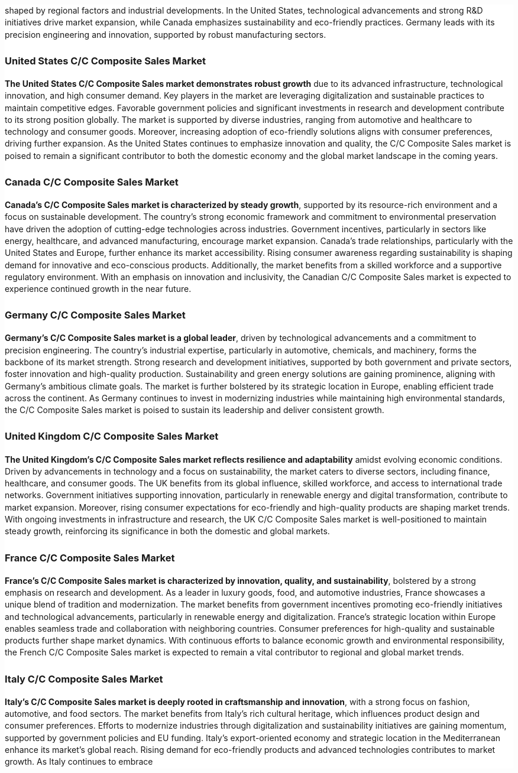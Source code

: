 shaped by regional factors and industrial developments. In the United States, technological advancements and strong R&amp;D initiatives drive market expansion, while Canada emphasizes sustainability and eco-friendly practices. Germany leads with its precision engineering and innovation, supported by robust manufacturing sectors.</span></em></p></blockquote><h3><strong>United States C/C Composite Sales Market</strong></h3><p><strong>The United States C/C Composite Sales market demonstrates robust growth</strong> due to its advanced infrastructure, technological innovation, and high consumer demand. Key players in the market are leveraging digitalization and sustainable practices to maintain competitive edges. Favorable government policies and significant investments in research and development contribute to its strong position globally. The market is supported by diverse industries, ranging from automotive and healthcare to technology and consumer goods. Moreover, increasing adoption of eco-friendly solutions aligns with consumer preferences, driving further expansion. As the United States continues to emphasize innovation and quality, the C/C Composite Sales market is poised to remain a significant contributor to both the domestic economy and the global market landscape in the coming years.</p><h3><strong>Canada C/C Composite Sales Market</strong></h3><p><strong>Canada&rsquo;s C/C Composite Sales market is characterized by steady growth</strong>, supported by its resource-rich environment and a focus on sustainable development. The country&rsquo;s strong economic framework and commitment to environmental preservation have driven the adoption of cutting-edge technologies across industries. Government incentives, particularly in sectors like energy, healthcare, and advanced manufacturing, encourage market expansion. Canada&rsquo;s trade relationships, particularly with the United States and Europe, further enhance its market accessibility. Rising consumer awareness regarding sustainability is shaping demand for innovative and eco-conscious products. Additionally, the market benefits from a skilled workforce and a supportive regulatory environment. With an emphasis on innovation and inclusivity, the Canadian C/C Composite Sales market is expected to experience continued growth in the near future.</p><h3><strong>Germany C/C Composite Sales Market</strong></h3><p><strong>Germany&rsquo;s C/C Composite Sales market is a global leader</strong>, driven by technological advancements and a commitment to precision engineering. The country&rsquo;s industrial expertise, particularly in automotive, chemicals, and machinery, forms the backbone of its market strength. Strong research and development initiatives, supported by both government and private sectors, foster innovation and high-quality production. Sustainability and green energy solutions are gaining prominence, aligning with Germany&rsquo;s ambitious climate goals. The market is further bolstered by its strategic location in Europe, enabling efficient trade across the continent. As Germany continues to invest in modernizing industries while maintaining high environmental standards, the C/C Composite Sales market is poised to sustain its leadership and deliver consistent growth.</p><h3><strong>United Kingdom C/C Composite Sales Market</strong></h3><p><strong>The United Kingdom&rsquo;s C/C Composite Sales market reflects resilience and adaptability</strong> amidst evolving economic conditions. Driven by advancements in technology and a focus on sustainability, the market caters to diverse sectors, including finance, healthcare, and consumer goods. The UK benefits from its global influence, skilled workforce, and access to international trade networks. Government initiatives supporting innovation, particularly in renewable energy and digital transformation, contribute to market expansion. Moreover, rising consumer expectations for eco-friendly and high-quality products are shaping market trends. With ongoing investments in infrastructure and research, the UK C/C Composite Sales market is well-positioned to maintain steady growth, reinforcing its significance in both the domestic and global markets.</p><h3><strong>France C/C Composite Sales Market</strong></h3><p><strong>France&rsquo;s C/C Composite Sales market is characterized by innovation, quality, and sustainability</strong>, bolstered by a strong emphasis on research and development. As a leader in luxury goods, food, and automotive industries, France showcases a unique blend of tradition and modernization. The market benefits from government incentives promoting eco-friendly initiatives and technological advancements, particularly in renewable energy and digitalization. France&rsquo;s strategic location within Europe enables seamless trade and collaboration with neighboring countries. Consumer preferences for high-quality and sustainable products further shape market dynamics. With continuous efforts to balance economic growth and environmental responsibility, the French C/C Composite Sales market is expected to remain a vital contributor to regional and global market trends.</p><h3><strong>Italy C/C Composite Sales Market</strong></h3><p><strong>Italy&rsquo;s C/C Composite Sales market is deeply rooted in craftsmanship and innovation</strong>, with a strong focus on fashion, automotive, and food sectors. The market benefits from Italy&rsquo;s rich cultural heritage, which influences product design and consumer preferences. Efforts to modernize industries through digitalization and sustainability initiatives are gaining momentum, supported by government policies and EU funding. Italy&rsquo;s export-oriented economy and strategic location in the Mediterranean enhance its market&rsquo;s global reach. Rising demand for eco-friendly products and advanced technologies contributes to market growth. As Italy continues to embrace